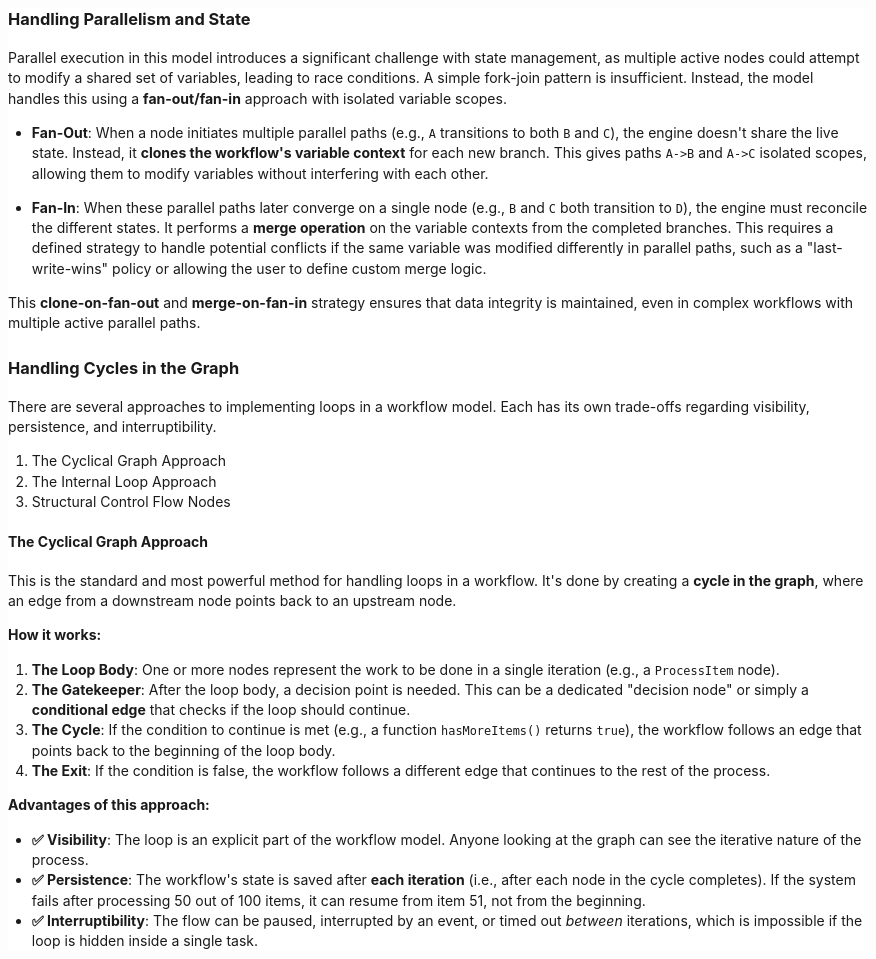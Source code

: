 ### Handling Parallelism and State
Parallel execution in this model introduces a significant challenge with state management, as multiple active nodes could attempt to modify a shared set of variables, leading to race conditions. A simple fork-join pattern is insufficient. Instead, the model handles this using a **fan-out/fan-in** approach with isolated variable scopes.

-   **Fan-Out**: When a node initiates multiple parallel paths (e.g., `A` transitions to both `B` and `C`), the engine doesn't share the live state. Instead, it **clones the workflow's variable context** for each new branch. This gives paths `A->B` and `A->C` isolated scopes, allowing them to modify variables without interfering with each other.

-   **Fan-In**: When these parallel paths later converge on a single node (e.g., `B` and `C` both transition to `D`), the engine must reconcile the different states. It performs a **merge operation** on the variable contexts from the completed branches. This requires a defined strategy to handle potential conflicts if the same variable was modified differently in parallel paths, such as a "last-write-wins" policy or allowing the user to define custom merge logic.

This **clone-on-fan-out** and **merge-on-fan-in** strategy ensures that data integrity is maintained, even in complex workflows with multiple active parallel paths.

### Handling Cycles in the Graph

There are several approaches to implementing loops in a workflow model. Each has its own trade-offs regarding visibility, persistence, and interruptibility.

1.  The Cyclical Graph Approach
2.  The Internal Loop Approach
3.  Structural Control Flow Nodes

#### The Cyclical Graph Approach

This is the standard and most powerful method for handling loops in a workflow. It's done by creating a **cycle in the graph**, where an edge from a downstream node points back to an upstream node.

**How it works:**
1.  **The Loop Body**: One or more nodes represent the work to be done in a single iteration (e.g., a `ProcessItem` node).
2.  **The Gatekeeper**: After the loop body, a decision point is needed. This can be a dedicated "decision node" or simply a **conditional edge** that checks if the loop should continue.
3.  **The Cycle**: If the condition to continue is met (e.g., a function `hasMoreItems()` returns `true`), the workflow follows an edge that points back to the beginning of the loop body.
4.  **The Exit**: If the condition is false, the workflow follows a different edge that continues to the rest of the process.


**Advantages of this approach:**
* **✅ Visibility**: The loop is an explicit part of the workflow model. Anyone looking at the graph can see the iterative nature of the process.
* **✅ Persistence**: The workflow's state is saved after **each iteration** (i.e., after each node in the cycle completes). If the system fails after processing 50 out of 100 items, it can resume from item 51, not from the beginning.
* **✅ Interruptibility**: The flow can be paused, interrupted by an event, or timed out *between* iterations, which is impossible if the loop is hidden inside a single task.

